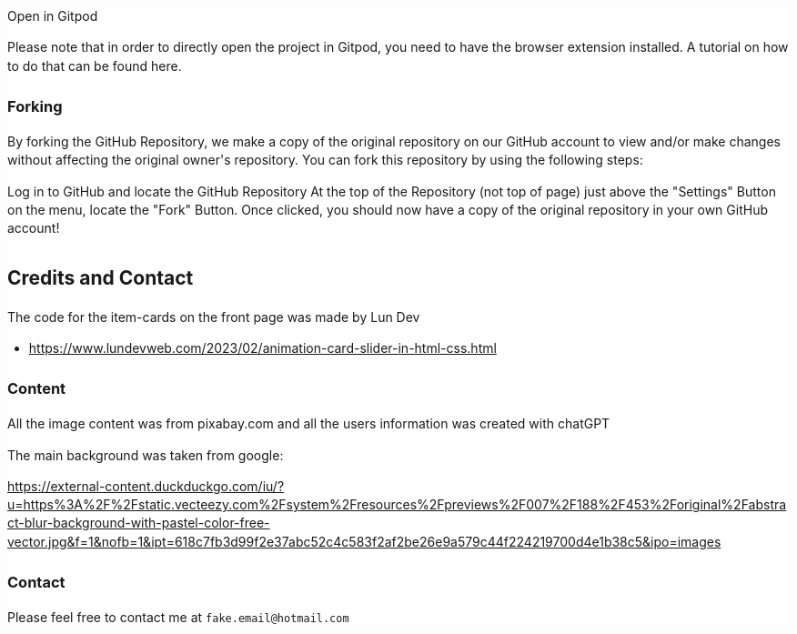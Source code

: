 Open in Gitpod

Please note that in order to directly open the project in Gitpod, you need to have the browser extension installed. A tutorial on how to do that can be found here.

### Forking

By forking the GitHub Repository, we make a copy of the original repository on our GitHub account to view and/or make changes without affecting the original owner's repository. You can fork this repository by using the following steps:

Log in to GitHub and locate the GitHub Repository
At the top of the Repository (not top of page) just above the "Settings" Button on the menu, locate the "Fork" Button.
Once clicked, you should now have a copy of the original repository in your own GitHub account!


## Credits and Contact
 The code for the item-cards on the front page was made by Lun Dev
 - https://www.lundevweb.com/2023/02/animation-card-slider-in-html-css.html

### Content

All the image content was from pixabay.com and all the users information was created with chatGPT

The main background was taken from google:

https://external-content.duckduckgo.com/iu/?u=https%3A%2F%2Fstatic.vecteezy.com%2Fsystem%2Fresources%2Fpreviews%2F007%2F188%2F453%2Foriginal%2Fabstract-blur-background-with-pastel-color-free-vector.jpg&f=1&nofb=1&ipt=618c7fb3d99f2e37abc52c4c583f2af2be26e9a579c44f224219700d4e1b38c5&ipo=images

### Contact

Please feel free to contact me at `fake.email@hotmail.com`
